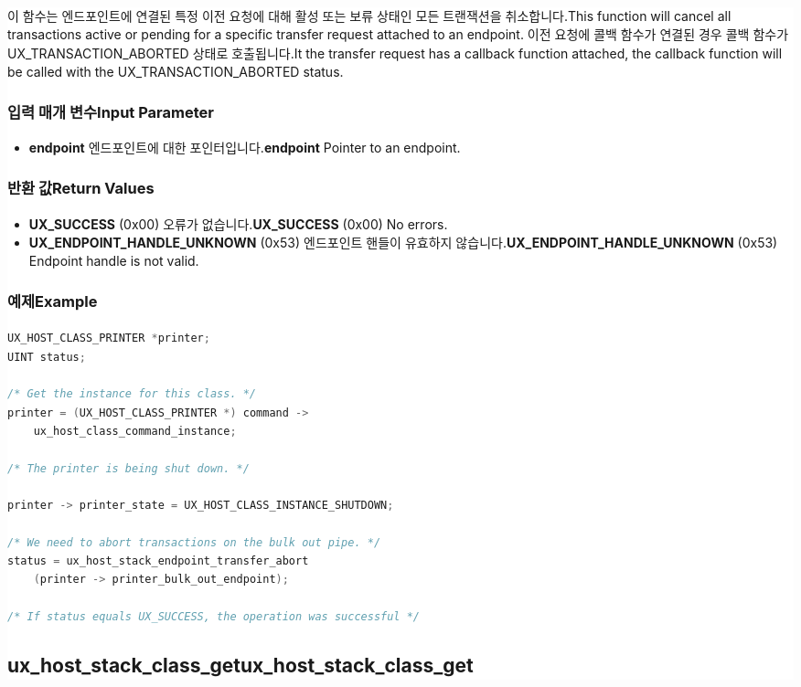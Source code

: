 <span data-ttu-id="ef69e-121">이 함수는 엔드포인트에 연결된 특정 이전 요청에 대해 활성 또는 보류 상태인 모든 트랜잭션을 취소합니다.</span><span class="sxs-lookup"><span data-stu-id="ef69e-121">This function will cancel all transactions active or pending for a specific transfer request attached to an endpoint.</span></span> <span data-ttu-id="ef69e-122">이전 요청에 콜백 함수가 연결된 경우 콜백 함수가 UX_TRANSACTION_ABORTED 상태로 호출됩니다.</span><span class="sxs-lookup"><span data-stu-id="ef69e-122">It the transfer request has a callback function attached, the callback function will be called with the UX_TRANSACTION_ABORTED status.</span></span>

### <a name="input-parameter"></a><span data-ttu-id="ef69e-123">입력 매개 변수</span><span class="sxs-lookup"><span data-stu-id="ef69e-123">Input Parameter</span></span>

- <span data-ttu-id="ef69e-124">**endpoint** 엔드포인트에 대한 포인터입니다.</span><span class="sxs-lookup"><span data-stu-id="ef69e-124">**endpoint** Pointer to an endpoint.</span></span>

### <a name="return-values"></a><span data-ttu-id="ef69e-125">반환 값</span><span class="sxs-lookup"><span data-stu-id="ef69e-125">Return Values</span></span>

- <span data-ttu-id="ef69e-126">**UX_SUCCESS** (0x00) 오류가 없습니다.</span><span class="sxs-lookup"><span data-stu-id="ef69e-126">**UX_SUCCESS** (0x00) No errors.</span></span>
- <span data-ttu-id="ef69e-127">**UX_ENDPOINT_HANDLE_UNKNOWN** (0x53) 엔드포인트 핸들이 유효하지 않습니다.</span><span class="sxs-lookup"><span data-stu-id="ef69e-127">**UX_ENDPOINT_HANDLE_UNKNOWN** (0x53) Endpoint handle is not valid.</span></span>

### <a name="example"></a><span data-ttu-id="ef69e-128">예제</span><span class="sxs-lookup"><span data-stu-id="ef69e-128">Example</span></span>

```c
UX_HOST_CLASS_PRINTER *printer;
UINT status;

/* Get the instance for this class. */
printer = (UX_HOST_CLASS_PRINTER *) command ->
    ux_host_class_command_instance;

/* The printer is being shut down. */

printer -> printer_state = UX_HOST_CLASS_INSTANCE_SHUTDOWN;

/* We need to abort transactions on the bulk out pipe. */
status = ux_host_stack_endpoint_transfer_abort
    (printer -> printer_bulk_out_endpoint);

/* If status equals UX_SUCCESS, the operation was successful */
```

## <a name="ux_host_stack_class_get"></a><span data-ttu-id="ef69e-129">ux_host_stack_class_get</span><span class="sxs-lookup"><span data-stu-id="ef69e-129">ux_host_stack_class_get</span></span>
